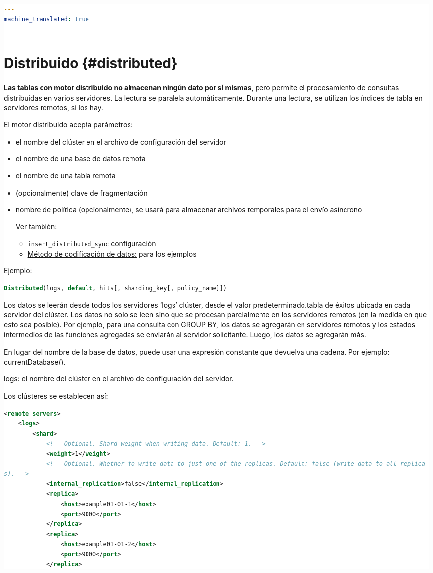 ```yaml
---
machine_translated: true
---
```


# Distribuido {#distributed}

**Las tablas con motor distribuido no almacenan ningún dato por sí mismas**, pero permite el procesamiento de consultas distribuidas en varios servidores.
La lectura se paralela automáticamente. Durante una lectura, se utilizan los índices de tabla en servidores remotos, si los hay.

El motor distribuido acepta parámetros:

-   el nombre del clúster en el archivo de configuración del servidor

-   el nombre de una base de datos remota

-   el nombre de una tabla remota

-   (opcionalmente) clave de fragmentación

-   nombre de política (opcionalmente), se usará para almacenar archivos temporales para el envío asíncrono

    Ver también:

    -   `insert_distributed_sync` configuración
    -   [Método de codificación de datos:](mergetree.md#table_engine-mergetree-multiple-volumes) para los ejemplos

Ejemplo:

``` sql
Distributed(logs, default, hits[, sharding_key[, policy_name]])
```

Los datos se leerán desde todos los servidores ‘logs’ clúster, desde el valor predeterminado.tabla de éxitos ubicada en cada servidor del clúster.
Los datos no solo se leen sino que se procesan parcialmente en los servidores remotos (en la medida en que esto sea posible).
Por ejemplo, para una consulta con GROUP BY, los datos se agregarán en servidores remotos y los estados intermedios de las funciones agregadas se enviarán al servidor solicitante. Luego, los datos se agregarán más.

En lugar del nombre de la base de datos, puede usar una expresión constante que devuelva una cadena. Por ejemplo: currentDatabase().

logs: el nombre del clúster en el archivo de configuración del servidor.

Los clústeres se establecen así:

``` xml
<remote_servers>
    <logs>
        <shard>
            <!-- Optional. Shard weight when writing data. Default: 1. -->
            <weight>1</weight>
            <!-- Optional. Whether to write data to just one of the replicas. Default: false (write data to all replicas). -->
            <internal_replication>false</internal_replication>
            <replica>
                <host>example01-01-1</host>
                <port>9000</port>
            </replica>
            <replica>
                <host>example01-01-2</host>
                <port>9000</port>
            </replica>
```